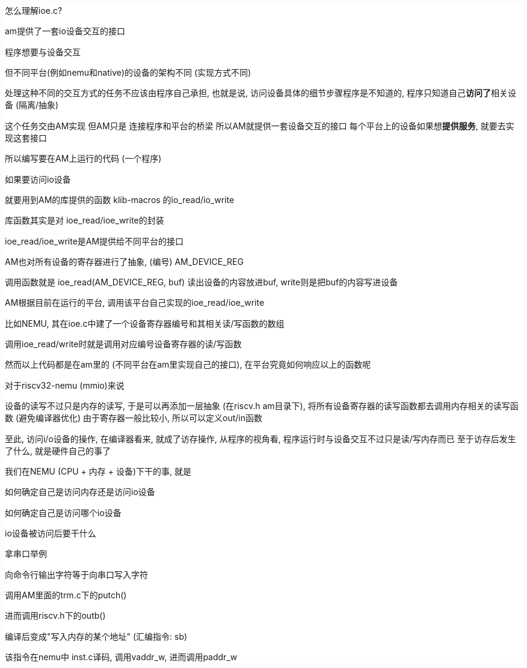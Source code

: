 怎么理解ioe.c?

am提供了一套io设备交互的接口

程序想要与设备交互

但不同平台(例如nemu和native)的设备的架构不同 (实现方式不同)

处理这种不同的交互方式的任务不应该由程序自己承担, 也就是说, 访问设备具体的细节步骤程序是不知道的, 程序只知道自己**访问了**相关设备 (隔离/抽象)

这个任务交由AM实现 但AM只是 连接程序和平台的桥梁 所以AM就提供一套设备交互的接口 每个平台上的设备如果想**提供服务**, 就要去实现这套接口





所以编写要在AM上运行的代码 (一个程序)

如果要访问io设备

就要用到AM的库提供的函数 klib-macros 的io_read/io_write

库函数其实是对 ioe_read/ioe_write的封装

ioe_read/ioe_write是AM提供给不同平台的接口

AM也对所有设备的寄存器进行了抽象, (编号) AM_DEVICE_REG

调用函数就是 ioe_read(AM_DEVICE_REG, buf) 读出设备的内容放进buf, write则是把buf的内容写进设备

AM根据目前在运行的平台, 调用该平台自己实现的ioe_read/ioe_write

比如NEMU, 其在ioe.c中建了一个设备寄存器编号和其相关读/写函数的数组

调用ioe_read/write时就是调用对应编号设备寄存器的读/写函数

然而以上代码都是在am里的 (不同平台在am里实现自己的接口), 在平台究竟如何响应以上的函数呢

对于riscv32-nemu (mmio)来说

设备的读写不过只是内存的读写, 于是可以再添加一层抽象 (在riscv.h am目录下), 将所有设备寄存器的读写函数都去调用内存相关的读写函数 (避免编译器优化) 由于寄存器一般比较小, 所以可以定义out/in函数

至此, 访问i/o设备的操作, 在编译器看来, 就成了访存操作, 从程序的视角看, 程序运行时与设备交互不过只是读/写内存而已 至于访存后发生了什么, 就是硬件自己的事了

我们在NEMU (CPU + 内存 + 设备)下干的事, 就是

如何确定自己是访问内存还是访问io设备

如何确定自己是访问哪个io设备

io设备被访问后要干什么



拿串口举例

向命令行输出字符等于向串口写入字符

调用AM里面的trm.c下的putch()

进而调用riscv.h下的outb()

编译后变成"写入内存的某个地址" (汇编指令: sb)

该指令在nemu中 inst.c译码, 调用vaddr_w, 进而调用paddr_w
